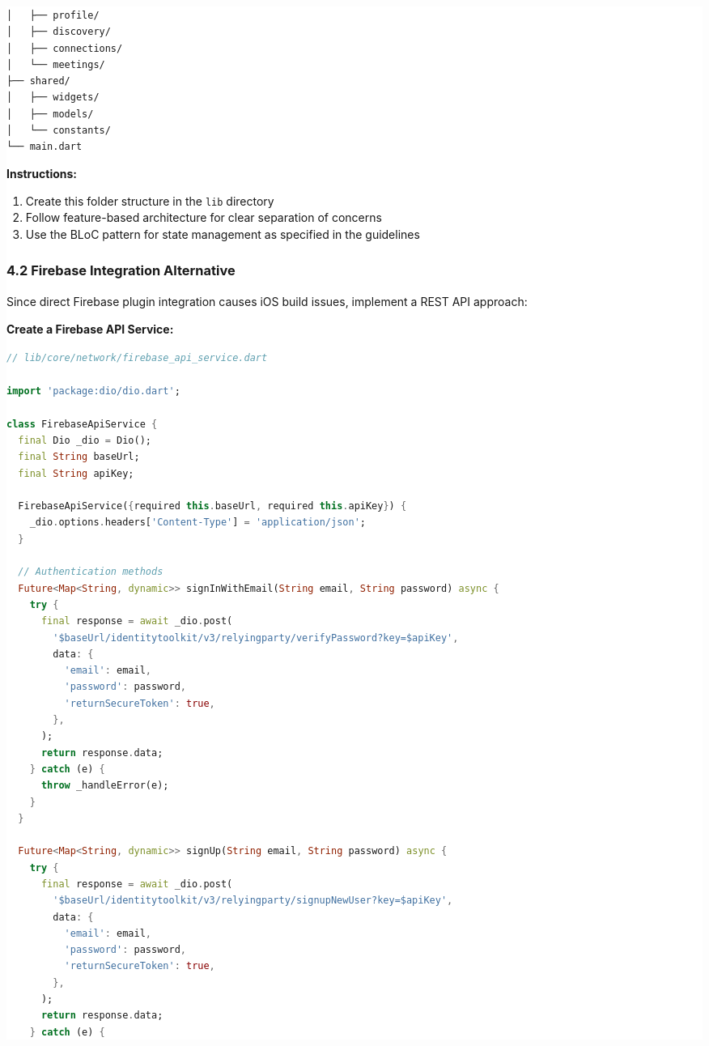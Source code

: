 ```
│   ├── profile/
│   ├── discovery/
│   ├── connections/
│   └── meetings/
├── shared/
│   ├── widgets/
│   ├── models/
│   └── constants/
└── main.dart
```

**Instructions:**
1. Create this folder structure in the `lib` directory
2. Follow feature-based architecture for clear separation of concerns
3. Use the BLoC pattern for state management as specified in the guidelines

### 4.2 Firebase Integration Alternative

Since direct Firebase plugin integration causes iOS build issues, implement a REST API approach:

**Create a Firebase API Service:**

```dart
// lib/core/network/firebase_api_service.dart

import 'package:dio/dio.dart';

class FirebaseApiService {
  final Dio _dio = Dio();
  final String baseUrl;
  final String apiKey;

  FirebaseApiService({required this.baseUrl, required this.apiKey}) {
    _dio.options.headers['Content-Type'] = 'application/json';
  }

  // Authentication methods
  Future<Map<String, dynamic>> signInWithEmail(String email, String password) async {
    try {
      final response = await _dio.post(
        '$baseUrl/identitytoolkit/v3/relyingparty/verifyPassword?key=$apiKey',
        data: {
          'email': email,
          'password': password,
          'returnSecureToken': true,
        },
      );
      return response.data;
    } catch (e) {
      throw _handleError(e);
    }
  }

  Future<Map<String, dynamic>> signUp(String email, String password) async {
    try {
      final response = await _dio.post(
        '$baseUrl/identitytoolkit/v3/relyingparty/signupNewUser?key=$apiKey',
        data: {
          'email': email,
          'password': password,
          'returnSecureToken': true,
        },
      );
      return response.data;
    } catch (e) {
```
